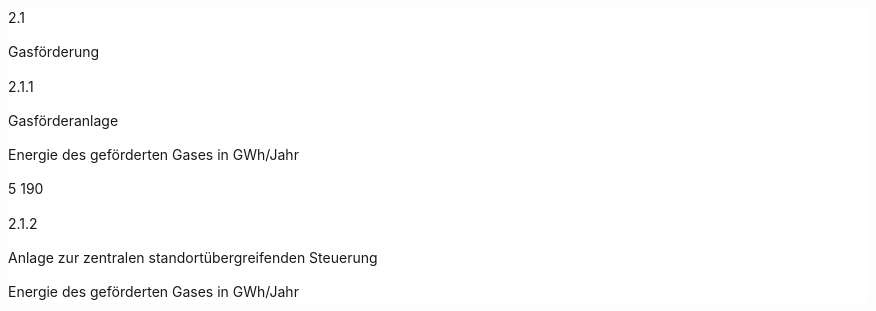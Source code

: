 2.1

</td>

<td style="border-bottom: 0.5pt solid ; " colspan="3" align="left" valign="top" charoff="50">

Gasförderung

</td>

</tr>

<tr>

<td style="border-right: 0.5pt solid ; border-bottom: 0.5pt solid ; " align="left" valign="top" charoff="50">

2.1.1

</td>

<td style="border-right: 0.5pt solid ; border-bottom: 0.5pt solid ; " align="left" valign="top" charoff="50">

Gasförderanlage

</td>

<td style="border-right: 0.5pt solid ; border-bottom: 0.5pt solid ; " align="left" valign="top" charoff="50">

Energie des geförderten Gases in
<span style="white-space: nowrap">GWh/Jahr</span>

</td>

<td style="border-bottom: 0.5pt solid ; " align="center" valign="top" charoff="50">

5 190

</td>

</tr>

<tr>

<td style="border-right: 0.5pt solid ; border-bottom: 0.5pt solid ; " align="left" valign="top" charoff="50">

2.1.2

</td>

<td style="border-right: 0.5pt solid ; border-bottom: 0.5pt solid ; " align="left" valign="top" charoff="50">

Anlage zur zentralen standortübergreifenden Steuerung

</td>

<td style="border-right: 0.5pt solid ; border-bottom: 0.5pt solid ; " align="left" valign="top" charoff="50">

Energie des geförderten Gases in
<span style="white-space: nowrap">GWh/Jahr</span>
